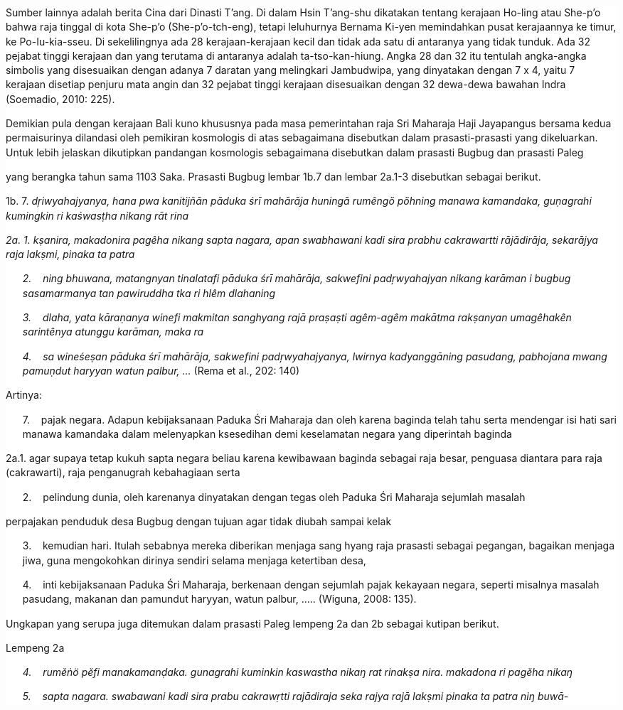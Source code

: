 <p><span class="font5">Sumber lainnya adalah berita Cina dari Dinasti T’ang. Di dalam Hsin T’ang-shu dikatakan tentang kerajaan Ho-ling atau She-p’o bahwa raja tinggal di kota She-p’o (She-p’o-tch-eng), tetapi leluhurnya Bernama Ki-yen memindahkan pusat kerajaannya ke timur, ke Po-Iu-kia-sseu. Di sekelilingnya ada 28 kerajaan-kerajaan kecil dan tidak ada satu di antaranya yang tidak tunduk. Ada 32 pejabat tinggi kerajaan dan yang terutama di antaranya adalah ta-tso-kan-hiung. Angka 28 dan 32 itu tentulah angka-angka simbolis yang disesuaikan dengan adanya 7 daratan yang melingkari Jambudwipa, yang dinyatakan dengan 7 x 4, yaitu 7 kerajaan disetiap penjuru mata angin dan 32 pejabat tinggi kerajaan disesuaikan dengan 32 dewa-dewa bawahan Indra (Soemadio, 2010: 225).</span></p>
<p><span class="font5">Demikian pula dengan kerajaan Bali kuno khususnya pada masa pemerintahan raja Sri Maharaja Haji Jayapangus bersama kedua permaisurinya dilandasi oleh pemikiran kosmologis di atas sebagaimana disebutkan dalam prasasti-prasasti yang dikeluarkan. Untuk lebih jelaskan dikutipkan pandangan kosmologis sebagaimana disebutkan dalam prasasti Bugbug dan prasasti Paleg</span></p>
<p><span class="font5">yang berangka tahun sama 1103 Saka. Prasasti Bugbug lembar 1b.7 dan lembar 2a.1-3 disebutkan sebagai berikut.</span></p>
<p><span class="font5">1b. 7. </span><span class="font5" style="font-style:italic;">dŗiwyahajyanya, hana pwa kanitijñān pāduka śrī mahārāja huningā rumêngő pőhning manawa kamandaka, guṇagrahi kumingkin ri kaśwasṭha nikang rāt rina</span></p>
<p><span class="font5" style="font-style:italic;">2a. 1. kṣanira, makadonira pagêha nikang sapta nagara, apan swabhawani kadi sira prabhu cakrawartti rājādirāja, sekarājya raja lakṣmi, pinaka ta patra</span></p>
<ul style="list-style:none;"><li>
<p><span class="font2" style="font-style:italic;">2.</span><span class="font5" style="font-style:italic;"> &nbsp;&nbsp;&nbsp;ning bhuwana, matangnyan tinalatafi pāduka śrī mahārāja, sakwefini padŗwyahajyan nikang karāman i bugbug sasamarmanya tan pawiruddha tka ri hlêm dlahaning</span></p></li>
<li>
<p><span class="font2" style="font-style:italic;">3.</span><span class="font5" style="font-style:italic;"> &nbsp;&nbsp;&nbsp;dlaha, yata kāraṇanya winefi makmitan sanghyang rajā praṣaṣti agêm-agêm makātma rakṣanyan umagêhakên sarintênya atunggu karāman, maka ra</span></p></li>
<li>
<p><span class="font2" style="font-style:italic;">4.</span><span class="font5" style="font-style:italic;"> &nbsp;&nbsp;&nbsp;sa wineśeṣan pāduka śrī mahārāja, sakwefini padŗwyahajyanya, lwirnya kadyanggāning pasudang, pabhojana mwang pamuṇdut haryyan watun palbur, …</span><span class="font5"> (Rema et al., 202: 140)</span></p></li></ul>
<p><span class="font5">Artinya:</span></p>
<ul style="list-style:none;"><li>
<p><span class="font5">7. &nbsp;&nbsp;&nbsp;pajak negara. Adapun kebijaksanaan Paduka Śri Maharaja dan oleh karena baginda telah tahu serta mendengar isi hati sari manawa kamandaka dalam melenyapkan ksesedihan demi keselamatan negara yang diperintah baginda</span></p></li></ul>
<p><span class="font5">2a.1. agar supaya tetap kukuh sapta negara beliau karena kewibawaan baginda sebagai raja besar, penguasa diantara para raja (cakrawarti), raja penganugrah kebahagiaan serta</span></p>
<ul style="list-style:none;"><li>
<p><span class="font2">2.</span><span class="font5"> &nbsp;&nbsp;&nbsp;pelindung dunia, oleh karenanya dinyatakan dengan tegas oleh Paduka Śri Maharaja sejumlah masalah</span></p></li></ul>
<p><span class="font5">perpajakan penduduk desa Bugbug dengan tujuan agar tidak diubah sampai kelak</span></p>
<ul style="list-style:none;"><li>
<p><span class="font2">3.</span><span class="font5"> &nbsp;&nbsp;&nbsp;kemudian hari. Itulah sebabnya mereka diberikan menjaga sang hyang raja prasasti sebagai pegangan, bagaikan menjaga jiwa, guna mengokohkan dirinya sendiri selama menjaga ketertiban desa,</span></p></li>
<li>
<p><span class="font2">4.</span><span class="font5"> &nbsp;&nbsp;&nbsp;inti kebijaksanaan Paduka Śri Maharaja, berkenaan dengan sejumlah pajak kekayaan negara, seperti misalnya masalah pasudang, makanan dan pamundut haryyan, watun palbur, ….. (Wiguna, 2008: 135).</span></p></li></ul>
<p><span class="font5">Ungkapan yang serupa juga ditemukan dalam prasasti Paleg lempeng 2a dan 2b sebagai kutipan berikut.</span></p>
<p><span class="font5">Lempeng 2a</span></p>
<ul style="list-style:none;"><li>
<p><span class="font5" style="font-style:italic;">4. &nbsp;&nbsp;&nbsp;rumĕṅӧ pĕfi manakamanḍaka. gunagrahi kuminkin kaswastha nikaŋ rat rinakṣa nira. makadona ri pagĕha nikaŋ</span></p></li>
<li>
<p><span class="font5" style="font-style:italic;">5. &nbsp;&nbsp;&nbsp;sapta nagara. swabawani kadi sira prabu cakrawṛtti rajādiraja seka rajya rajā lakṣmi pinaka ta patra niŋ buwā-</span></p></li>
<li>